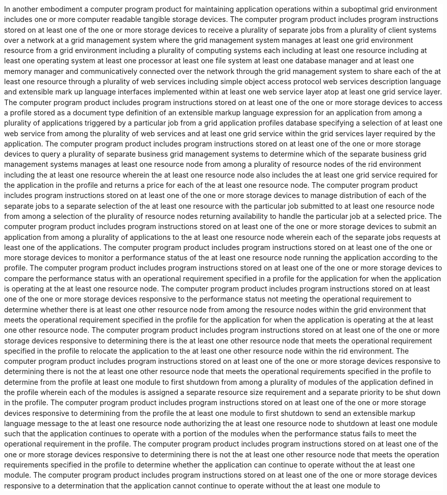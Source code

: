 In another embodiment a computer program product for maintaining application operations within a suboptimal grid environment includes one or more computer readable tangible storage devices. The computer program product includes program instructions stored on at least one of the one or more storage devices to receive a plurality of separate jobs from a plurality of client systems over a network at a grid management system where the grid management system manages at least one grid environment resource from a grid environment including a plurality of computing systems each including at least one resource including at least one operating system at least one processor at least one file system at least one database manager and at least one memory manager and communicatively connected over the network through the grid management system to share each of the at least one resource through a plurality of web services including simple object access protocol web services description language and extensible mark up language interfaces implemented within at least one web service layer atop at least one grid service layer. The computer program product includes program instructions stored on at least one of the one or more storage devices to access a profile stored as a document type definition of an extensible markup language expression for an application from among a plurality of applications triggered by a particular job from a grid application profiles database specifying a selection of at least one web service from among the plurality of web services and at least one grid service within the grid services layer required by the application. The computer program product includes program instructions stored on at least one of the one or more storage devices to query a plurality of separate business grid management systems to determine which of the separate business grid management systems manages at least one resource node from among a plurality of resource nodes of the rid environment including the at least one resource wherein the at least one resource node also includes the at least one grid service required for the application in the profile and returns a price for each of the at least one resource node. The computer program product includes program instructions stored on at least one of the one or more storage devices to manage distribution of each of the separate jobs to a separate selection of the at least one resource with the particular job submitted to at least one resource node from among a selection of the plurality of resource nodes returning availability to handle the particular job at a selected price. The computer program product includes program instructions stored on at least one of the one or more storage devices to submit an application from among a plurality of applications to the at least one resource node wherein each of the separate jobs requests at least one of the applications. The computer program product includes program instructions stored on at least one of the one or more storage devices to monitor a performance status of the at least one resource node running the application according to the profile. The computer program product includes program instructions stored on at least one of the one or more storage devices to compare the performance status with an operational requirement specified in a profile for the application for when the application is operating at the at least one resource node. The computer program product includes program instructions stored on at least one of the one or more storage devices responsive to the performance status not meeting the operational requirement to determine whether there is at least one other resource node from among the resource nodes within the grid environment that meets the operational requirement specified in the profile for the application for when the application is operating at the at least one other resource node. The computer program product includes program instructions stored on at least one of the one or more storage devices responsive to determining there is the at least one other resource node that meets the operational requirement specified in the profile to relocate the application to the at least one other resource node within the rid environment. The computer program product includes program instructions stored on at least one of the one or more storage devices responsive to determining there is not the at least one other resource node that meets the operational requirements specified in the profile to determine from the profile at least one module to first shutdown from among a plurality of modules of the application defined in the profile wherein each of the modules is assigned a separate resource size requirement and a separate priority to be shut down in the profile. The computer program product includes program instructions stored on at least one of the one or more storage devices responsive to determining from the profile the at least one module to first shutdown to send an extensible markup language message to the at least one resource node authorizing the at least one resource node to shutdown at least one module such that the application continues to operate with a portion of the modules when the performance status fails to meet the operational requirement in the profile. The computer program product includes program instructions stored on at least one of the one or more storage devices responsive to determining there is not the at least one other resource node that meets the operation requirements specified in the profile to determine whether the application can continue to operate without the at least one module. The computer program product includes program instructions stored on at least one of the one or more storage devices responsive to a determination that the application cannot continue to operate without the at least one module to